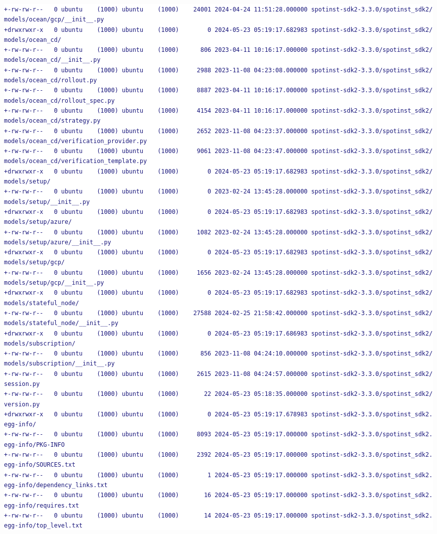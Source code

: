 ```diff
+-rw-rw-r--   0 ubuntu    (1000) ubuntu    (1000)    24001 2024-04-24 11:51:28.000000 spotinst-sdk2-3.3.0/spotinst_sdk2/models/ocean/gcp/__init__.py
+drwxrwxr-x   0 ubuntu    (1000) ubuntu    (1000)        0 2024-05-23 05:19:17.682983 spotinst-sdk2-3.3.0/spotinst_sdk2/models/ocean_cd/
+-rw-rw-r--   0 ubuntu    (1000) ubuntu    (1000)      806 2023-04-11 10:16:17.000000 spotinst-sdk2-3.3.0/spotinst_sdk2/models/ocean_cd/__init__.py
+-rw-rw-r--   0 ubuntu    (1000) ubuntu    (1000)     2988 2023-11-08 04:23:08.000000 spotinst-sdk2-3.3.0/spotinst_sdk2/models/ocean_cd/rollout.py
+-rw-rw-r--   0 ubuntu    (1000) ubuntu    (1000)     8887 2023-04-11 10:16:17.000000 spotinst-sdk2-3.3.0/spotinst_sdk2/models/ocean_cd/rollout_spec.py
+-rw-rw-r--   0 ubuntu    (1000) ubuntu    (1000)     4154 2023-04-11 10:16:17.000000 spotinst-sdk2-3.3.0/spotinst_sdk2/models/ocean_cd/strategy.py
+-rw-rw-r--   0 ubuntu    (1000) ubuntu    (1000)     2652 2023-11-08 04:23:37.000000 spotinst-sdk2-3.3.0/spotinst_sdk2/models/ocean_cd/verification_provider.py
+-rw-rw-r--   0 ubuntu    (1000) ubuntu    (1000)     9061 2023-11-08 04:23:47.000000 spotinst-sdk2-3.3.0/spotinst_sdk2/models/ocean_cd/verification_template.py
+drwxrwxr-x   0 ubuntu    (1000) ubuntu    (1000)        0 2024-05-23 05:19:17.682983 spotinst-sdk2-3.3.0/spotinst_sdk2/models/setup/
+-rw-rw-r--   0 ubuntu    (1000) ubuntu    (1000)        0 2023-02-24 13:45:28.000000 spotinst-sdk2-3.3.0/spotinst_sdk2/models/setup/__init__.py
+drwxrwxr-x   0 ubuntu    (1000) ubuntu    (1000)        0 2024-05-23 05:19:17.682983 spotinst-sdk2-3.3.0/spotinst_sdk2/models/setup/azure/
+-rw-rw-r--   0 ubuntu    (1000) ubuntu    (1000)     1082 2023-02-24 13:45:28.000000 spotinst-sdk2-3.3.0/spotinst_sdk2/models/setup/azure/__init__.py
+drwxrwxr-x   0 ubuntu    (1000) ubuntu    (1000)        0 2024-05-23 05:19:17.682983 spotinst-sdk2-3.3.0/spotinst_sdk2/models/setup/gcp/
+-rw-rw-r--   0 ubuntu    (1000) ubuntu    (1000)     1656 2023-02-24 13:45:28.000000 spotinst-sdk2-3.3.0/spotinst_sdk2/models/setup/gcp/__init__.py
+drwxrwxr-x   0 ubuntu    (1000) ubuntu    (1000)        0 2024-05-23 05:19:17.682983 spotinst-sdk2-3.3.0/spotinst_sdk2/models/stateful_node/
+-rw-rw-r--   0 ubuntu    (1000) ubuntu    (1000)    27588 2024-02-25 21:58:42.000000 spotinst-sdk2-3.3.0/spotinst_sdk2/models/stateful_node/__init__.py
+drwxrwxr-x   0 ubuntu    (1000) ubuntu    (1000)        0 2024-05-23 05:19:17.686983 spotinst-sdk2-3.3.0/spotinst_sdk2/models/subscription/
+-rw-rw-r--   0 ubuntu    (1000) ubuntu    (1000)      856 2023-11-08 04:24:10.000000 spotinst-sdk2-3.3.0/spotinst_sdk2/models/subscription/__init__.py
+-rw-rw-r--   0 ubuntu    (1000) ubuntu    (1000)     2615 2023-11-08 04:24:57.000000 spotinst-sdk2-3.3.0/spotinst_sdk2/session.py
+-rw-rw-r--   0 ubuntu    (1000) ubuntu    (1000)       22 2024-05-23 05:18:35.000000 spotinst-sdk2-3.3.0/spotinst_sdk2/version.py
+drwxrwxr-x   0 ubuntu    (1000) ubuntu    (1000)        0 2024-05-23 05:19:17.678983 spotinst-sdk2-3.3.0/spotinst_sdk2.egg-info/
+-rw-rw-r--   0 ubuntu    (1000) ubuntu    (1000)     8093 2024-05-23 05:19:17.000000 spotinst-sdk2-3.3.0/spotinst_sdk2.egg-info/PKG-INFO
+-rw-rw-r--   0 ubuntu    (1000) ubuntu    (1000)     2392 2024-05-23 05:19:17.000000 spotinst-sdk2-3.3.0/spotinst_sdk2.egg-info/SOURCES.txt
+-rw-rw-r--   0 ubuntu    (1000) ubuntu    (1000)        1 2024-05-23 05:19:17.000000 spotinst-sdk2-3.3.0/spotinst_sdk2.egg-info/dependency_links.txt
+-rw-rw-r--   0 ubuntu    (1000) ubuntu    (1000)       16 2024-05-23 05:19:17.000000 spotinst-sdk2-3.3.0/spotinst_sdk2.egg-info/requires.txt
+-rw-rw-r--   0 ubuntu    (1000) ubuntu    (1000)       14 2024-05-23 05:19:17.000000 spotinst-sdk2-3.3.0/spotinst_sdk2.egg-info/top_level.txt
```
